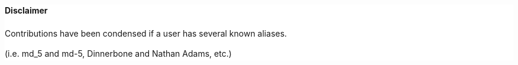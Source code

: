 
#### Disclaimer
Contributions have been condensed if a user has several known aliases.

(i.e. md_5 and md-5, Dinnerbone and Nathan Adams, etc.)
